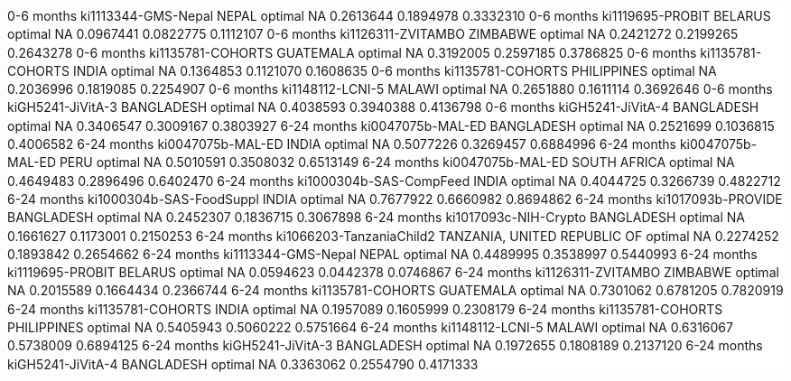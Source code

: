 0-6 months    ki1113344-GMS-Nepal        NEPAL                          optimal              NA                0.2613644   0.1894978   0.3332310
0-6 months    ki1119695-PROBIT           BELARUS                        optimal              NA                0.0967441   0.0822775   0.1112107
0-6 months    ki1126311-ZVITAMBO         ZIMBABWE                       optimal              NA                0.2421272   0.2199265   0.2643278
0-6 months    ki1135781-COHORTS          GUATEMALA                      optimal              NA                0.3192005   0.2597185   0.3786825
0-6 months    ki1135781-COHORTS          INDIA                          optimal              NA                0.1364853   0.1121070   0.1608635
0-6 months    ki1135781-COHORTS          PHILIPPINES                    optimal              NA                0.2036996   0.1819085   0.2254907
0-6 months    ki1148112-LCNI-5           MALAWI                         optimal              NA                0.2651880   0.1611114   0.3692646
0-6 months    kiGH5241-JiVitA-3          BANGLADESH                     optimal              NA                0.4038593   0.3940388   0.4136798
0-6 months    kiGH5241-JiVitA-4          BANGLADESH                     optimal              NA                0.3406547   0.3009167   0.3803927
6-24 months   ki0047075b-MAL-ED          BANGLADESH                     optimal              NA                0.2521699   0.1036815   0.4006582
6-24 months   ki0047075b-MAL-ED          INDIA                          optimal              NA                0.5077226   0.3269457   0.6884996
6-24 months   ki0047075b-MAL-ED          PERU                           optimal              NA                0.5010591   0.3508032   0.6513149
6-24 months   ki0047075b-MAL-ED          SOUTH AFRICA                   optimal              NA                0.4649483   0.2896496   0.6402470
6-24 months   ki1000304b-SAS-CompFeed    INDIA                          optimal              NA                0.4044725   0.3266739   0.4822712
6-24 months   ki1000304b-SAS-FoodSuppl   INDIA                          optimal              NA                0.7677922   0.6660982   0.8694862
6-24 months   ki1017093b-PROVIDE         BANGLADESH                     optimal              NA                0.2452307   0.1836715   0.3067898
6-24 months   ki1017093c-NIH-Crypto      BANGLADESH                     optimal              NA                0.1661627   0.1173001   0.2150253
6-24 months   ki1066203-TanzaniaChild2   TANZANIA, UNITED REPUBLIC OF   optimal              NA                0.2274252   0.1893842   0.2654662
6-24 months   ki1113344-GMS-Nepal        NEPAL                          optimal              NA                0.4489995   0.3538997   0.5440993
6-24 months   ki1119695-PROBIT           BELARUS                        optimal              NA                0.0594623   0.0442378   0.0746867
6-24 months   ki1126311-ZVITAMBO         ZIMBABWE                       optimal              NA                0.2015589   0.1664434   0.2366744
6-24 months   ki1135781-COHORTS          GUATEMALA                      optimal              NA                0.7301062   0.6781205   0.7820919
6-24 months   ki1135781-COHORTS          INDIA                          optimal              NA                0.1957089   0.1605999   0.2308179
6-24 months   ki1135781-COHORTS          PHILIPPINES                    optimal              NA                0.5405943   0.5060222   0.5751664
6-24 months   ki1148112-LCNI-5           MALAWI                         optimal              NA                0.6316067   0.5738009   0.6894125
6-24 months   kiGH5241-JiVitA-3          BANGLADESH                     optimal              NA                0.1972655   0.1808189   0.2137120
6-24 months   kiGH5241-JiVitA-4          BANGLADESH                     optimal              NA                0.3363062   0.2554790   0.4171333
